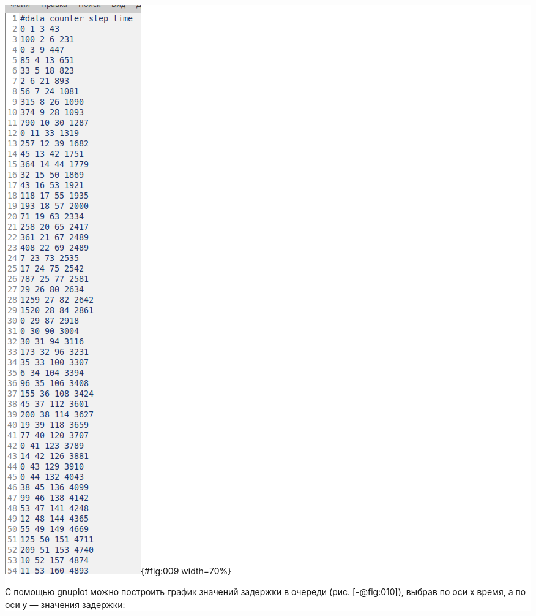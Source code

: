 ![](image/27.png){#fig:009 width=70%}

С помощью gnuplot можно построить график значений задержки в очереди (рис. [-@fig:010]), выбрав по оси x время, а по оси y — значения задержки:
